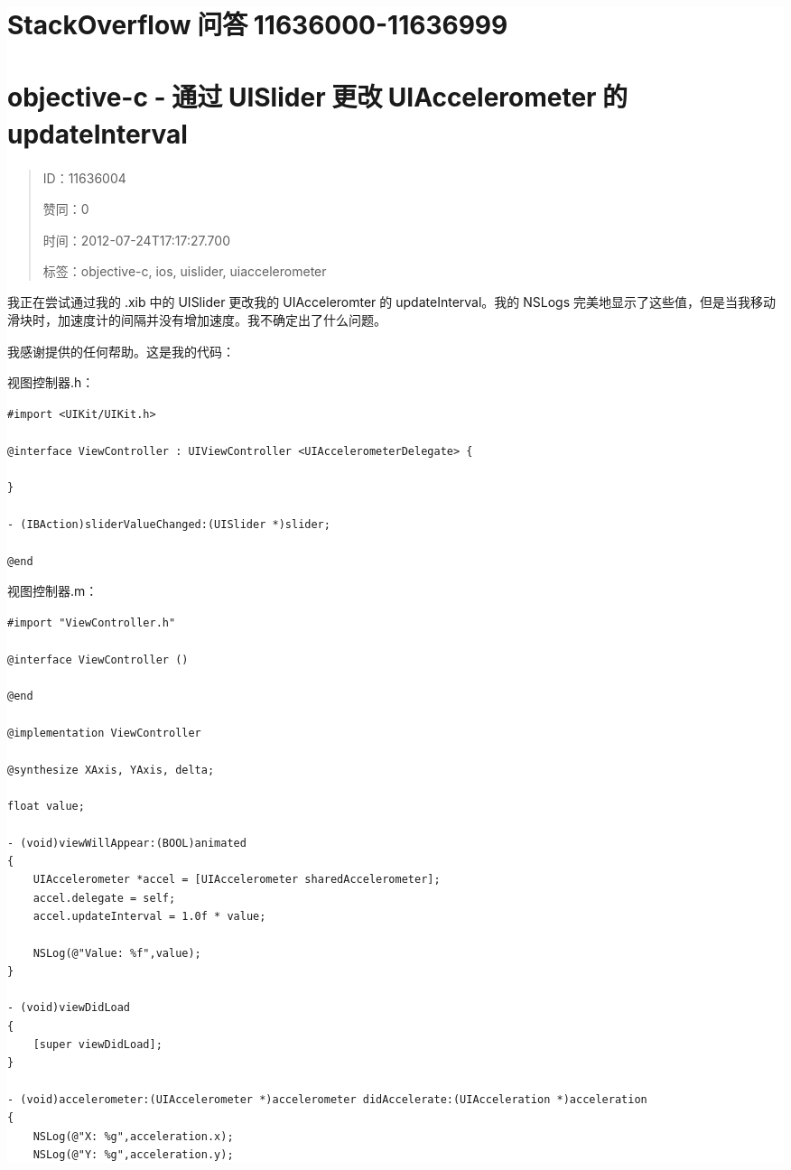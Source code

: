 # StackOverflow 问答 11636000-11636999

# objective-c - 通过 UISlider 更改 UIAccelerometer 的 updateInterval

> ID：11636004
> 
> 赞同：0
> 
> 时间：2012-07-24T17:17:27.700
> 
> 标签：objective-c, ios, uislider, uiaccelerometer

我正在尝试通过我的 .xib 中的 UISlider 更改我的 UIAcceleromter 的 updateInterval。我的 NSLogs 完美地显示了这些值，但是当我移动滑块时，加速度计的间隔并没有增加速度。我不确定出了什么问题。

我感谢提供的任何帮助。这是我的代码：

视图控制器.h：

```
#import <UIKit/UIKit.h>

@interface ViewController : UIViewController <UIAccelerometerDelegate> {

}

- (IBAction)sliderValueChanged:(UISlider *)slider;

@end 
```

视图控制器.m：

```
#import "ViewController.h"

@interface ViewController ()

@end

@implementation ViewController

@synthesize XAxis, YAxis, delta;

float value;

- (void)viewWillAppear:(BOOL)animated
{   
    UIAccelerometer *accel = [UIAccelerometer sharedAccelerometer];
    accel.delegate = self;
    accel.updateInterval = 1.0f * value;

    NSLog(@"Value: %f",value);
}

- (void)viewDidLoad
{
    [super viewDidLoad];
}

- (void)accelerometer:(UIAccelerometer *)accelerometer didAccelerate:(UIAcceleration *)acceleration
{
    NSLog(@"X: %g",acceleration.x);
    NSLog(@"Y: %g",acceleration.y);
```